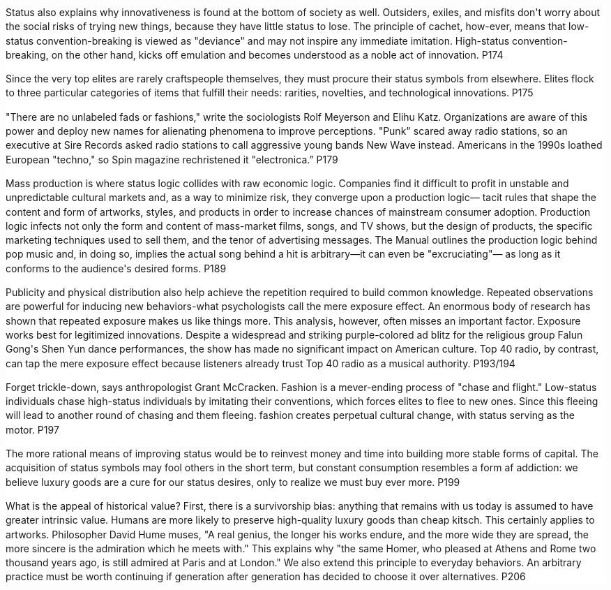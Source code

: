 Status also explains why innovativeness is found at the bottom of society as well. Outsiders, exiles, and misfits don't worry about the social risks of trying new things, because they have little status to lose. The principle of cachet, how-ever, means that low-status convention-breaking is viewed as "deviance" and may not inspire any immediate imitation. High-status convention-breaking, on the other hand, kicks off emulation and becomes understood as a noble act of innovation. P174

Since the very top elites are rarely craftspeople themselves, they must procure their status symbols from elsewhere. Elites flock to three particular categories of items that fulfill their needs: rarities, novelties, and technological innovations. P175

"There are no unlabeled fads or fashions," write the sociologists Rolf Meyerson and Elihu Katz. Organizations are aware of this power and deploy new names for alienating phenomena to improve perceptions. "Punk" scared away radio stations, so an executive at Sire Records asked radio stations to call aggressive young bands New Wave instead. Americans in the 1990s loathed European "techno," so Spin magazine rechristened it "electronica.” P179

Mass production is where status logic collides with raw economic logic.
Companies find it difficult to profit in unstable and unpredictable cultural markets and, as a way to minimize risk, they converge upon a production logic— tacit rules that shape the content and form of artworks, styles, and products in order to increase chances of mainstream consumer adoption. Production logic infects not only the form and content of mass-market films, songs, and TV shows, but the design of products, the specific marketing techniques used to sell them, and the tenor of advertising messages. The Manual outlines the production logic behind pop music and, in doing so, implies the actual song behind a hit is arbitrary—it can even be "excruciating"— as long as it conforms to the audience's desired forms. P189

Publicity and physical distribution also help achieve the repetition required to build common knowledge. Repeated observations are powerful for inducing new behaviors-what psychologists call the mere exposure effect. An enormous body of research has shown that repeated exposure makes us like things more.
This analysis, however, often misses an important factor. Exposure works best for legitimized innovations. Despite a widespread and striking purple-colored ad blitz for the religious group Falun Gong's Shen Yun dance performances, the show has made no significant impact on American culture. Top 40 radio, by contrast, can tap the mere exposure effect because listeners already trust Top 40 radio as a musical authority. P193/194

Forget trickle-down, says anthropologist Grant McCracken. Fashion is a mever-ending process of "chase and flight." Low-status individuals chase high-status individuals by imitating their conventions, which forces elites to flee to new ones. Since this fleeing will lead to another round of chasing and them fleeing. fashion creates perpetual cultural change, with status serving as the motor. P197

The more rational means of improving status would be to reinvest money and time into building more stable forms of capital. The acquisition of status symbols may fool others in the short term, but constant consumption resembles a form af addiction: we believe luxury goods are a cure for our status desires, only to realize we must buy ever more. P199

What is the appeal of historical value? First, there is a survivorship bias: anything that remains with us today is assumed to have greater intrinsic value. Humans are more likely to preserve high-quality luxury goods than cheap kitsch. This certainly applies to artworks. Philosopher David Hume muses, "A real genius, the longer his works endure, and the more wide they are spread, the more sincere is the admiration which he meets with." This explains why "the same Homer, who pleased at Athens and Rome two thousand years ago, is still admired at Paris and at London." We also extend this principle to everyday behaviors. An arbitrary practice must be worth continuing if generation after generation has decided to choose it over alternatives. P206
